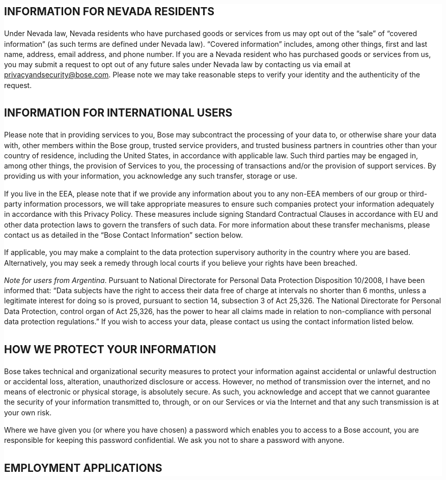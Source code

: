 INFORMATION FOR NEVADA RESIDENTS
--------------------------------

Under Nevada law, Nevada residents who have purchased goods or services from us may opt out of the “sale” of “covered information” (as such terms are defined under Nevada law). “Covered information” includes, among other things, first and last name, address, email address, and phone number. If you are a Nevada resident who has purchased goods or services from us, you may submit a request to opt out of any future sales under Nevada law by contacting us via email at [privacyandsecurity@bose.com](mailto:privacyandsecurity@bose.com). Please note we may take reasonable steps to verify your identity and the authenticity of the request.  

INFORMATION FOR INTERNATIONAL USERS
-----------------------------------

Please note that in providing services to you, Bose may subcontract the processing of your data to, or otherwise share your data with, other members within the Bose group, trusted service providers, and trusted business partners in countries other than your country of residence, including the United States, in accordance with applicable law. Such third parties may be engaged in, among other things, the provision of Services to you, the processing of transactions and/or the provision of support services. By providing us with your information, you acknowledge any such transfer, storage or use.

If you live in the EEA, please note that if we provide any information about you to any non-EEA members of our group or third-party information processors, we will take appropriate measures to ensure such companies protect your information adequately in accordance with this Privacy Policy. These measures include signing Standard Contractual Clauses in accordance with EU and other data protection laws to govern the transfers of such data. For more information about these transfer mechanisms, please contact us as detailed in the “Bose Contact Information” section below.

If applicable, you may make a complaint to the data protection supervisory authority in the country where you are based. Alternatively, you may seek a remedy through local courts if you believe your rights have been breached.

_Note for users from Argentina_. Pursuant to National Directorate for Personal Data Protection Disposition 10/2008, I have been informed that: “Data subjects have the right to access their data free of charge at intervals no shorter than 6 months, unless a legitimate interest for doing so is proved, pursuant to section 14, subsection 3 of Act 25,326. The National Directorate for Personal Data Protection, control organ of Act 25,326, has the power to hear all claims made in relation to non-compliance with personal data protection regulations.” If you wish to access your data, please contact us using the contact information listed below.

HOW WE PROTECT YOUR INFORMATION
-------------------------------

Bose takes technical and organizational security measures to protect your information against accidental or unlawful destruction or accidental loss, alteration, unauthorized disclosure or access. However, no method of transmission over the internet, and no means of electronic or physical storage, is absolutely secure. As such, you acknowledge and accept that we cannot guarantee the security of your information transmitted to, through, or on our Services or via the Internet and that any such transmission is at your own risk.

Where we have given you (or where you have chosen) a password which enables you to access to a Bose account, you are responsible for keeping this password confidential. We ask you not to share a password with anyone.

EMPLOYMENT APPLICATIONS
-----------------------
